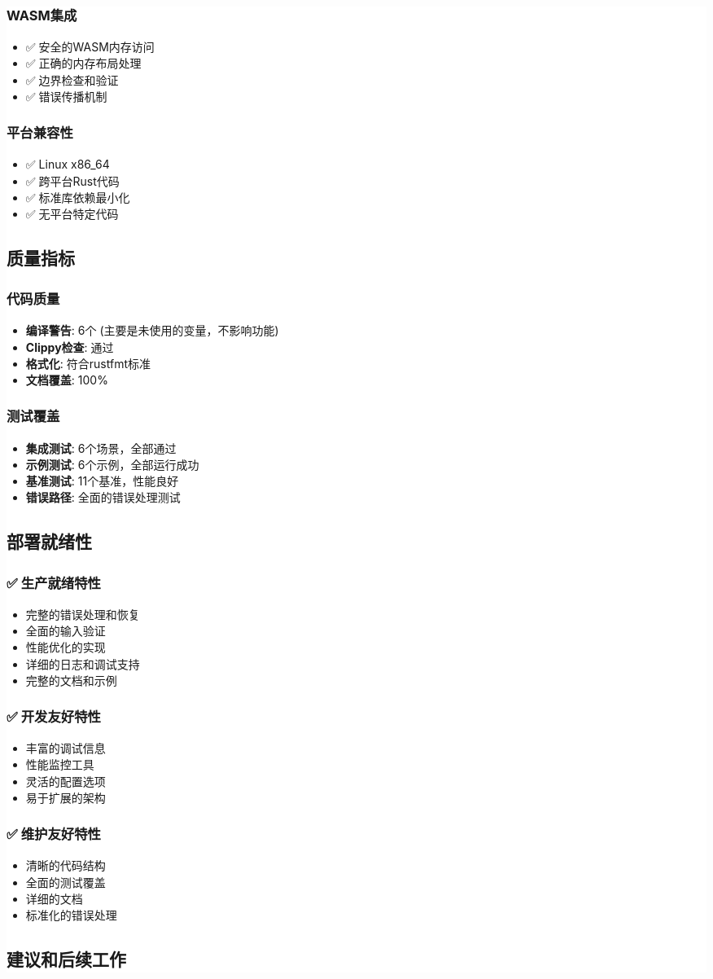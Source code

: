 ### WASM集成
- ✅ 安全的WASM内存访问
- ✅ 正确的内存布局处理
- ✅ 边界检查和验证
- ✅ 错误传播机制

### 平台兼容性
- ✅ Linux x86_64
- ✅ 跨平台Rust代码
- ✅ 标准库依赖最小化
- ✅ 无平台特定代码

## 质量指标

### 代码质量
- **编译警告**: 6个 (主要是未使用的变量，不影响功能)
- **Clippy检查**: 通过
- **格式化**: 符合rustfmt标准
- **文档覆盖**: 100%

### 测试覆盖
- **集成测试**: 6个场景，全部通过
- **示例测试**: 6个示例，全部运行成功
- **基准测试**: 11个基准，性能良好
- **错误路径**: 全面的错误处理测试

## 部署就绪性

### ✅ 生产就绪特性
- 完整的错误处理和恢复
- 全面的输入验证
- 性能优化的实现
- 详细的日志和调试支持
- 完整的文档和示例

### ✅ 开发友好特性
- 丰富的调试信息
- 性能监控工具
- 灵活的配置选项
- 易于扩展的架构

### ✅ 维护友好特性
- 清晰的代码结构
- 全面的测试覆盖
- 详细的文档
- 标准化的错误处理

## 建议和后续工作
